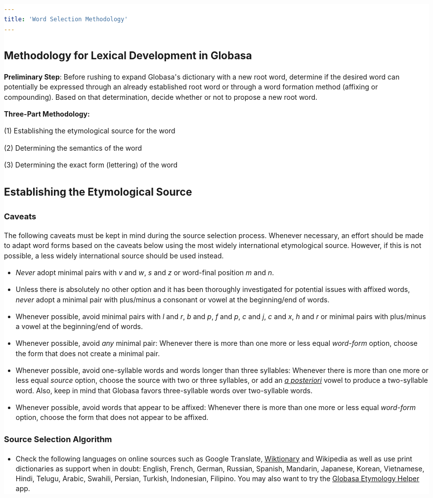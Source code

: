 ```yaml
---
title: 'Word Selection Methodology'
---
```


## Methodology for Lexical Development in Globasa

**Preliminary Step**: Before rushing to expand Globasa's dictionary with a new root word, determine if the desired word can potentially be expressed through an already established root word or through a word formation method (affixing or compounding). Based on that determination, decide whether or not to propose a new root word.

**Three-Part Methodology:**

(1) Establishing the etymological source for the word

(2) Determining the semantics of the word

(3) Determining the exact form (lettering) of the word

## Establishing the Etymological Source

### Caveats

The following caveats must be kept in mind during the source selection process. Whenever necessary, an effort should be made to adapt word forms based on the caveats below using the most widely international etymological source. However, if this is not possible, a less widely international source should be used instead.  

-   _Never_ adopt minimal pairs with _v_ and _w_, _s_ and _z_ or word-final position _m_ and _n_.

-   Unless there is absolutely no other option and it has been thoroughly investigated for potential issues with affixed words, _never_ adopt a minimal pair with plus/minus a consonant or vowel at the beginning/end of words.

-   Whenever possible, avoid minimal pairs with _l_ and _r_, _b_ and _p_, _f_ and _p_, _c_ and _j_, _c_ and _x_, _h_ and _r_ or minimal pairs with plus/minus a vowel at the beginning/end of words.

-   Whenever possible, avoid _any_ minimal pair: Whenever there is more than one more or less equal _word-form_ option, choose the form that does not create a minimal pair.

-   Whenever possible, avoid one-syllable words and words longer than three syllables: Whenever there is more than one more or less equal _source_ option, choose the source with two or three syllables, or add an [_a posteriori_](/pimpan-swal/metode-fe-lexiseleti#a_posteriori) vowel to produce a two-syllable word. Also, keep in mind that Globasa favors three-syllable words over two-syllable words.  

-   Whenever possible, avoid words that appear to be affixed: Whenever there is more than one more or less equal _word-form_ option, choose the form that does not appear to be affixed.

### Source Selection Algorithm

-   Check the following languages on online sources such as Google Translate, [Wiktionary](https://www.wiktionary.org/) and Wikipedia as well as use print dictionaries as support when in doubt: English, French, German, Russian, Spanish, Mandarin, Japanese, Korean, Vietnamese, Hindi, Telugu, Arabic, Swahili, Persian, Turkish, Indonesian, Filipino. You may also want to try the [Globasa Etymology Helper](https://globasa-etymology-helper.glitch.me/) app. 
